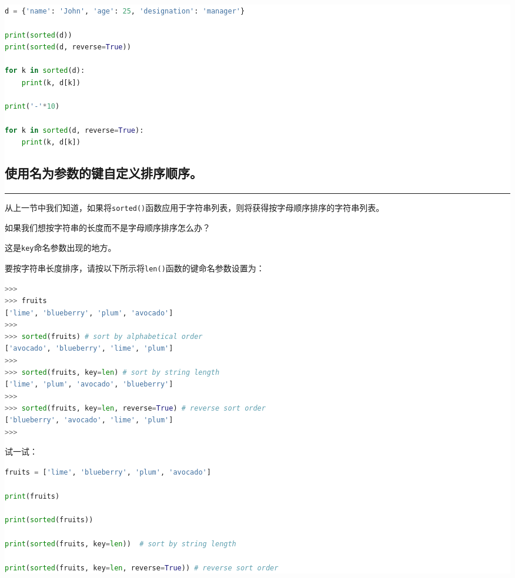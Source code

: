 ```py
d = {'name': 'John', 'age': 25, 'designation': 'manager'}

print(sorted(d))
print(sorted(d, reverse=True))

for k in sorted(d):
    print(k, d[k])

print('-'*10)

for k in sorted(d, reverse=True):
    print(k, d[k]) 
```

## 使用名为参数的键自定义排序顺序。

* * *

从上一节中我们知道，如果将`sorted()`函数应用于字符串列表，则将获得按字母顺序排序的字符串列表。

如果我们想按字符串的长度而不是字母顺序排序怎么办？

这是`key`命名参数出现的地方。

要按字符串长度排序，请按以下所示将`len()`函数的键命名参数设置为：

```py
>>> 
>>> fruits
['lime', 'blueberry', 'plum', 'avocado']
>>> 
>>> sorted(fruits) # sort by alphabetical order
['avocado', 'blueberry', 'lime', 'plum']
>>> 
>>> sorted(fruits, key=len) # sort by string length
['lime', 'plum', 'avocado', 'blueberry']
>>> 
>>> sorted(fruits, key=len, reverse=True) # reverse sort order
['blueberry', 'avocado', 'lime', 'plum']
>>>

```

试一试：

```py
fruits = ['lime', 'blueberry', 'plum', 'avocado']

print(fruits)

print(sorted(fruits))

print(sorted(fruits, key=len))  # sort by string length

print(sorted(fruits, key=len, reverse=True)) # reverse sort order 
```
